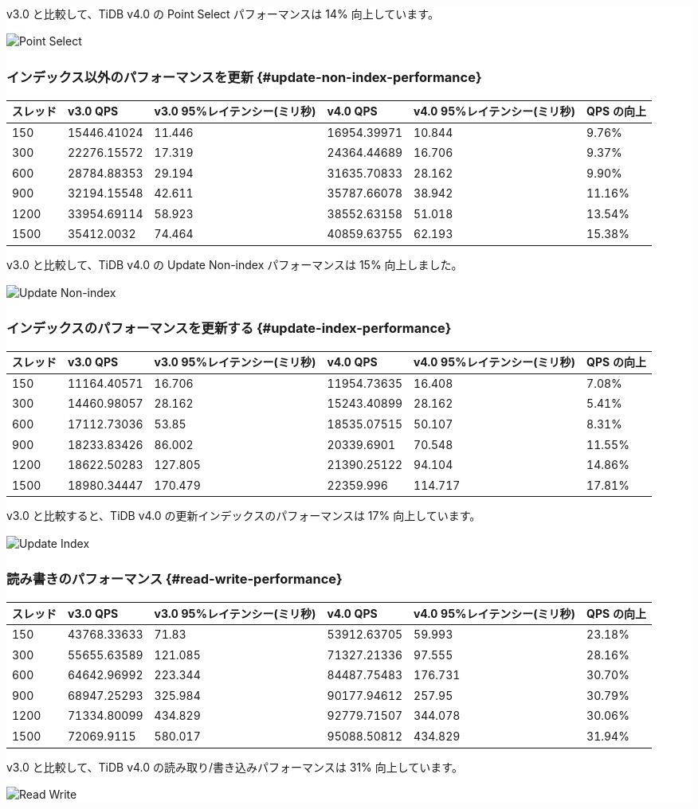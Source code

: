 v3.0 と比較して、TiDB v4.0 の Point Select パフォーマンスは 14% 向上しています。

![Point Select](/media/sysbench-v4vsv3-point-select.png)

### インデックス以外のパフォーマンスを更新 {#update-non-index-performance}

| スレッド | v3.0 QPS    | v3.0 95%レイテンシー(ミリ秒) | v4.0 QPS    | v4.0 95%レイテンシー(ミリ秒) | QPS の向上 |
| :--- | :---------- | :------------------ | :---------- | :------------------ | :------ |
| 150  | 15446.41024 | 11.446              | 16954.39971 | 10.844              | 9.76%   |
| 300  | 22276.15572 | 17.319              | 24364.44689 | 16.706              | 9.37%   |
| 600  | 28784.88353 | 29.194              | 31635.70833 | 28.162              | 9.90%   |
| 900  | 32194.15548 | 42.611              | 35787.66078 | 38.942              | 11.16%  |
| 1200 | 33954.69114 | 58.923              | 38552.63158 | 51.018              | 13.54%  |
| 1500 | 35412.0032  | 74.464              | 40859.63755 | 62.193              | 15.38%  |

v3.0 と比較して、TiDB v4.0 の Update Non-index パフォーマンスは 15% 向上しました。

![Update Non-index](/media/sysbench-v4vsv3-update-non-index.png)

### インデックスのパフォーマンスを更新する {#update-index-performance}

| スレッド | v3.0 QPS    | v3.0 95%レイテンシー(ミリ秒) | v4.0 QPS    | v4.0 95%レイテンシー(ミリ秒) | QPS の向上 |
| :--- | :---------- | :------------------ | :---------- | :------------------ | :------ |
| 150  | 11164.40571 | 16.706              | 11954.73635 | 16.408              | 7.08%   |
| 300  | 14460.98057 | 28.162              | 15243.40899 | 28.162              | 5.41%   |
| 600  | 17112.73036 | 53.85               | 18535.07515 | 50.107              | 8.31%   |
| 900  | 18233.83426 | 86.002              | 20339.6901  | 70.548              | 11.55%  |
| 1200 | 18622.50283 | 127.805             | 21390.25122 | 94.104              | 14.86%  |
| 1500 | 18980.34447 | 170.479             | 22359.996   | 114.717             | 17.81%  |

v3.0 と比較すると、TiDB v4.0 の更新インデックスのパフォーマンスは 17% 向上しています。

![Update Index](/media/sysbench-v4vsv3-update-index.png)

### 読み書きのパフォーマンス {#read-write-performance}

| スレッド | v3.0 QPS    | v3.0 95%レイテンシー(ミリ秒) | v4.0 QPS    | v4.0 95%レイテンシー(ミリ秒) | QPS の向上 |
| :--- | :---------- | :------------------ | :---------- | :------------------ | :------ |
| 150  | 43768.33633 | 71.83               | 53912.63705 | 59.993              | 23.18%  |
| 300  | 55655.63589 | 121.085             | 71327.21336 | 97.555              | 28.16%  |
| 600  | 64642.96992 | 223.344             | 84487.75483 | 176.731             | 30.70%  |
| 900  | 68947.25293 | 325.984             | 90177.94612 | 257.95              | 30.79%  |
| 1200 | 71334.80099 | 434.829             | 92779.71507 | 344.078             | 30.06%  |
| 1500 | 72069.9115  | 580.017             | 95088.50812 | 434.829             | 31.94%  |

v3.0 と比較して、TiDB v4.0 の読み取り/書き込みパフォーマンスは 31% 向上しています。

![Read Write](/media/sysbench-v4vsv3-read-write.png)
